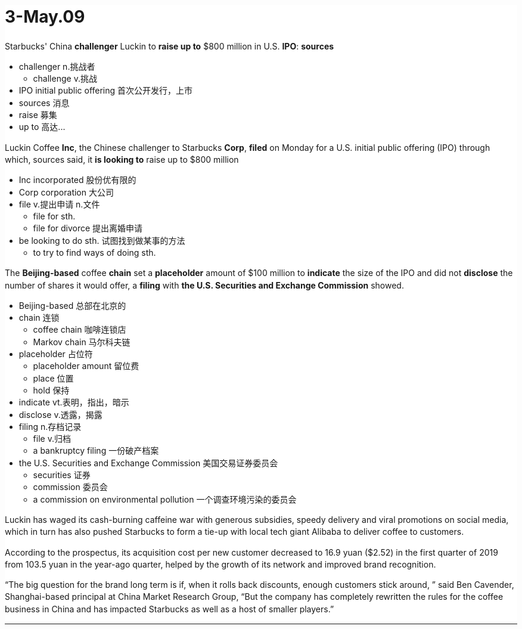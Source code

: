 # 3-May.09

Starbucks' China **challenger** Luckin to **raise up to** $800 million in U.S. **IPO**: **sources**
- challenger  n.挑战者 
	- challenge   v.挑战
- IPO  initial public offering 首次公开发行，上市
- sources 消息
- raise  募集
- up to  高达...

Luckin Coffee **Inc**, the Chinese challenger to Starbucks **Corp**, **filed** on Monday for a U.S. initial public offering (IPO) through which, sources said, it **is looking to** raise up to $800 million
- Inc incorporated 股份优有限的
- Corp corporation 大公司
- file v.提出申请 n.文件
	- file for sth. 
	- file for divorce 提出离婚申请
- be looking to do sth. 试图找到做某事的方法
	- to try to find ways of doing sth.
	
The **Beijing-based** coffee **chain** set a **placeholder** amount of $100 million to **indicate** the size of the IPO and did not **disclose** the number of shares it would offer, a **filing** with **the U.S. Securities and Exchange Commission** showed.
- Beijing-based 总部在北京的
- chain 连锁
	- coffee chain 咖啡连锁店
	- Markov chain 马尔科夫链
- placeholder  占位符
	- placeholder amount 留位费
	- place 位置
	- hold 保持
- indicate vt.表明，指出，暗示
- disclose v.透露，揭露
- filing n.存档记录
	- file v.归档
	- a bankruptcy filing 一份破产档案
- the U.S. Securities and Exchange Commission 美国交易证券委员会
	- securities 证券
	- commission 委员会
	- a commission on environmental pollution 一个调查环境污染的委员会

Luckin has waged its cash-burning caffeine war with generous subsidies, speedy delivery and viral promotions on social media, which in turn has also pushed Starbucks to form a tie-up with local tech giant Alibaba to deliver coffee to customers.

According to the prospectus, its acquisition cost per new customer decreased to 16.9 yuan ($2.52) in the first quarter of 2019 from 103.5 yuan in the year-ago quarter, helped by the growth of its network and improved brand recognition.

“The big question for the brand long term is if, when it rolls back discounts, enough customers stick around, ” said Ben Cavender, Shanghai-based principal at China Market Research Group, “But the company has completely rewritten the rules for the coffee business in China and has impacted Starbucks as well as a host of smaller players.”

---